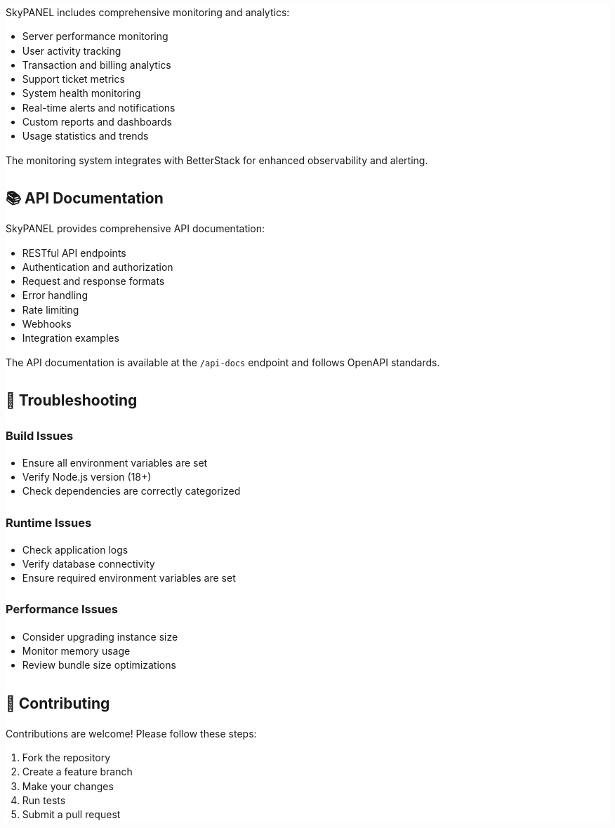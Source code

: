 SkyPANEL includes comprehensive monitoring and analytics:

- Server performance monitoring
- User activity tracking
- Transaction and billing analytics
- Support ticket metrics
- System health monitoring
- Real-time alerts and notifications
- Custom reports and dashboards
- Usage statistics and trends

The monitoring system integrates with BetterStack for enhanced observability and alerting.

## 📚 API Documentation

SkyPANEL provides comprehensive API documentation:

- RESTful API endpoints
- Authentication and authorization
- Request and response formats
- Error handling
- Rate limiting
- Webhooks
- Integration examples

The API documentation is available at the `/api-docs` endpoint and follows OpenAPI standards.

## 🔧 Troubleshooting

### Build Issues

- Ensure all environment variables are set
- Verify Node.js version (18+)
- Check dependencies are correctly categorized

### Runtime Issues

- Check application logs
- Verify database connectivity
- Ensure required environment variables are set

### Performance Issues

- Consider upgrading instance size
- Monitor memory usage
- Review bundle size optimizations

## 🤝 Contributing

Contributions are welcome! Please follow these steps:

1. Fork the repository
2. Create a feature branch
3. Make your changes
4. Run tests
5. Submit a pull request
